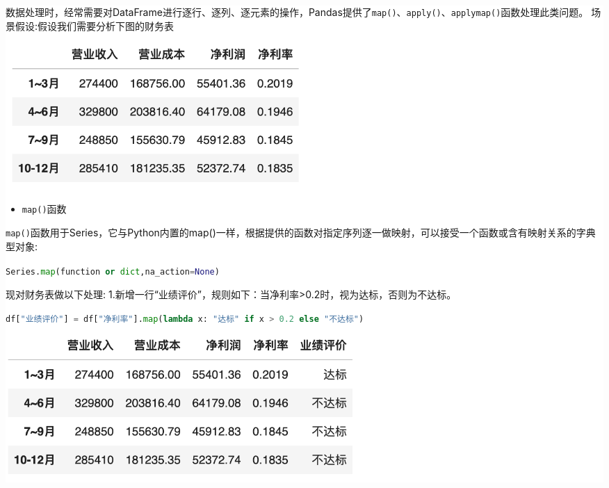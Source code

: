 数据处理时，经常需要对DataFrame进行逐行、逐列、逐元素的操作，Pandas提供了`map()`、`apply()`、`applymap()`函数处理此类问题。
场景假设:假设我们需要分析下图的财务表

 <img src="数据分析/8.png"  style="zoom:60%"/>

- `map()`函数

`map()`函数用于Series，它与Python内置的map()一样，根据提供的函数对指定序列逐一做映射，可以接受一个函数或含有映射关系的字典型对象:

```python
Series.map(function or dict,na_action=None)
```
现对财务表做以下处理:
1.新增一行“业绩评价”，规则如下：当净利率>0.2时，视为达标，否则为不达标。

```python
df["业绩评价"] = df["净利率"].map(lambda x: "达标" if x > 0.2 else "不达标")
```

 <img src="数据分析/9.png"  style="zoom:60%"/>
